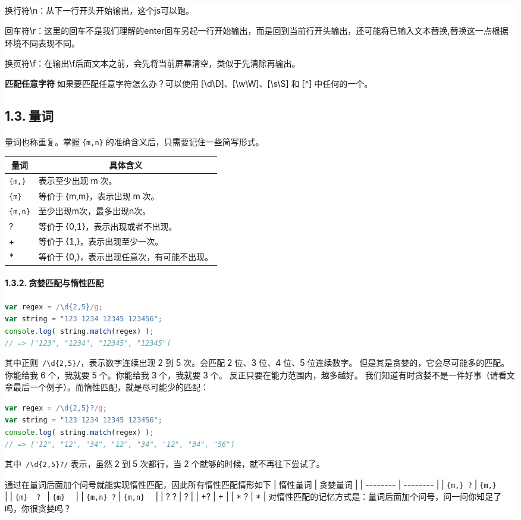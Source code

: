 换行符\n：从下一行开头开始输出，这个js可以跑。

回车符\r：这里的回车不是我们理解的enter回车另起一行开始输出，而是回到当前行开头输出，还可能将已输入文本替换,替换这一点根据环境不同表现不同。

换页符\f：在输出\f后面文本之前，会先将当前屏幕清空，类似于先清除再输出。

**匹配任意字符**
如果要匹配任意字符怎么办？可以使用 [\d\D]、[\w\W]、[\s\S] 和 [^] 中任何的一个。



## 1.3. 量词

量词也称重复。掌握 `{m,n}` 的准确含义后，只需要记住一些简写形式。

| 量词  | 具体含义                                    |
| ----- | ------------------------------------------- |
| `{m,}`  | 表示至少出现 m 次。                         |
| `{m}`   | 等价于 {m,m}，表示出现 m 次。               |
| `{m,n}` | 至少出现m次，最多出现n次。                  |
| ?     | 等价于 {0,1}，表示出现或者不出现。          |
| +     | 等价于 {1,}，表示出现至少一次。             |
| *     | 等价于 {0,}，表示出现任意次，有可能不出现。 |
#### 1.3.2. 贪婪匹配与惰性匹配

```javascript
var regex = /\d{2,5}/g;
var string = "123 1234 12345 123456";
console.log( string.match(regex) );
// => ["123", "1234", "12345", "12345"]
```
其中正则` /\d{2,5}/`，表示数字连续出现 2 到 5 次。会匹配 2 位、3 位、4 位、5 位连续数字。
但是其是贪婪的，它会尽可能多的匹配。你能给我 6 个，我就要 5 个。你能给我 3 个，我就要 3 个。
反正只要在能力范围内，越多越好。 我们知道有时贪婪不是一件好事（请看文章最后一个例子）。而惰性匹配，就是尽可能少的匹配：

```javascript
var regex = /\d{2,5}?/g;
var string = "123 1234 12345 123456";
console.log( string.match(regex) );
// => ["12", "12", "34", "12", "34", "12", "34", "56"]
```
其中` /\d{2,5}?/` 表示，虽然 2 到 5 次都行，当 2 个就够的时候，就不再往下尝试了。

通过在量词后面加个问号就能实现惰性匹配，因此所有惰性匹配情形如下
| 惰性量词 | 贪婪量词 |
| -------- | -------- |
| `{m,} ?`   | `{m,}    ` |
| `{m}  ? `  | `{m}  `    |
| `{m,n} ?`  | `{m,n}  `  |
| ? ?      | ?        |
| +?       | +        |
| *  ?     | *        |
对惰性匹配的记忆方式是：量词后面加个问号，问一问你知足了吗，你很贪婪吗？
